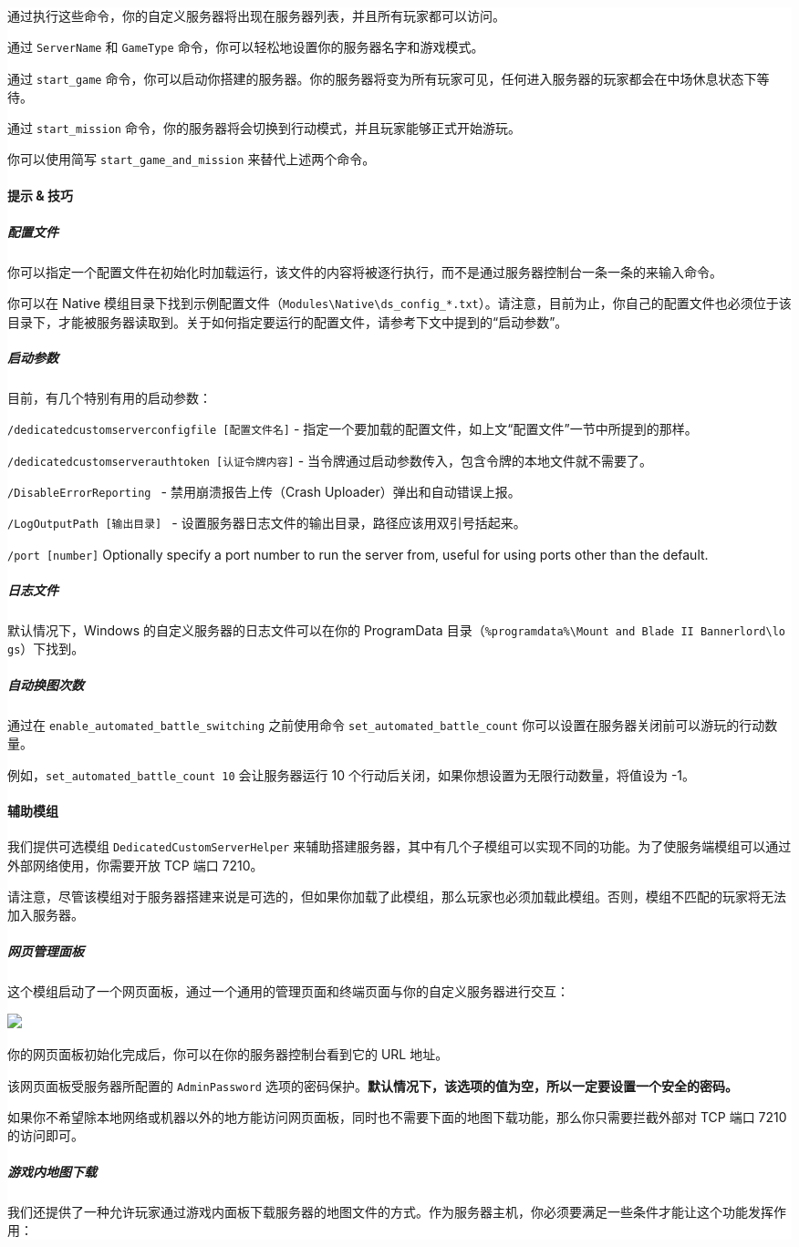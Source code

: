 通过执行这些命令，你的自定义服务器将出现在服务器列表，并且所有玩家都可以访问。

通过 `ServerName` 和 `GameType` 命令，你可以轻松地设置你的服务器名字和游戏模式。

通过 `start_game` 命令，你可以启动你搭建的服务器。你的服务器将变为所有玩家可见，任何进入服务器的玩家都会在中场休息状态下等待。

通过 `start_mission` 命令，你的服务器将会切换到行动模式，并且玩家能够正式开始游玩。

你可以使用简写 `start_game_and_mission` 来替代上述两个命令。

#### 提示 & 技巧

##### 配置文件
你可以指定一个配置文件在初始化时加载运行，该文件的内容将被逐行执行，而不是通过服务器控制台一条一条的来输入命令。

你可以在 Native 模组目录下找到示例配置文件（`Modules\Native\ds_config_*.txt`）。请注意，目前为止，你自己的配置文件也必须位于该目录下，才能被服务器读取到。关于如何指定要运行的配置文件，请参考下文中提到的“启动参数”。

##### 启动参数
目前，有几个特别有用的启动参数：

`/dedicatedcustomserverconfigfile [配置文件名]`  - 指定一个要加载的配置文件，如上文“配置文件”一节中所提到的那样。

`/dedicatedcustomserverauthtoken [认证令牌内容]`  - 当令牌通过启动参数传入，包含令牌的本地文件就不需要了。

`/DisableErrorReporting ` - 禁用崩溃报告上传（Crash Uploader）弹出和自动错误上报。

`/LogOutputPath [输出目录] ` - 设置服务器日志文件的输出目录，路径应该用双引号括起来。

`/port [number]` Optionally specify a port number to run the server from, useful for using ports other than the default.

##### 日志文件
默认情况下，Windows 的自定义服务器的日志文件可以在你的 ProgramData 目录（`%programdata%\Mount and Blade II Bannerlord\logs`）下找到。

##### 自动换图次数
通过在 `enable_automated_battle_switching` 之前使用命令 `set_automated_battle_count` 你可以设置在服务器关闭前可以游玩的行动数量。

例如，`set_automated_battle_count 10` 会让服务器运行 10 个行动后关闭，如果你想设置为无限行动数量，将值设为 -1。

#### 辅助模组
我们提供可选模组 `DedicatedCustomServerHelper` 来辅助搭建服务器，其中有几个子模组可以实现不同的功能。为了使服务端模组可以通过外部网络使用，你需要开放 TCP 端口 7210。

请注意，尽管该模组对于服务器搭建来说是可选的，但如果你加载了此模组，那么玩家也必须加载此模组。否则，模组不匹配的玩家将无法加入服务器。

##### 网页管理面板
这个模组启动了一个网页面板，通过一个通用的管理页面和终端页面与你的自定义服务器进行交互：

<img src="/img/hosting_server/hosting_server_6.png" width="900px" />

你的网页面板初始化完成后，你可以在你的服务器控制台看到它的 URL 地址。

该网页面板受服务器所配置的 `AdminPassword` 选项的密码保护。**默认情况下，该选项的值为空，所以一定要设置一个安全的密码。**

如果你不希望除本地网络或机器以外的地方能访问网页面板，同时也不需要下面的地图下载功能，那么你只需要拦截外部对 TCP 端口 7210 的访问即可。

##### 游戏内地图下载
我们还提供了一种允许玩家通过游戏内面板下载服务器的地图文件的方式。作为服务器主机，你必须要满足一些条件才能让这个功能发挥作用：
